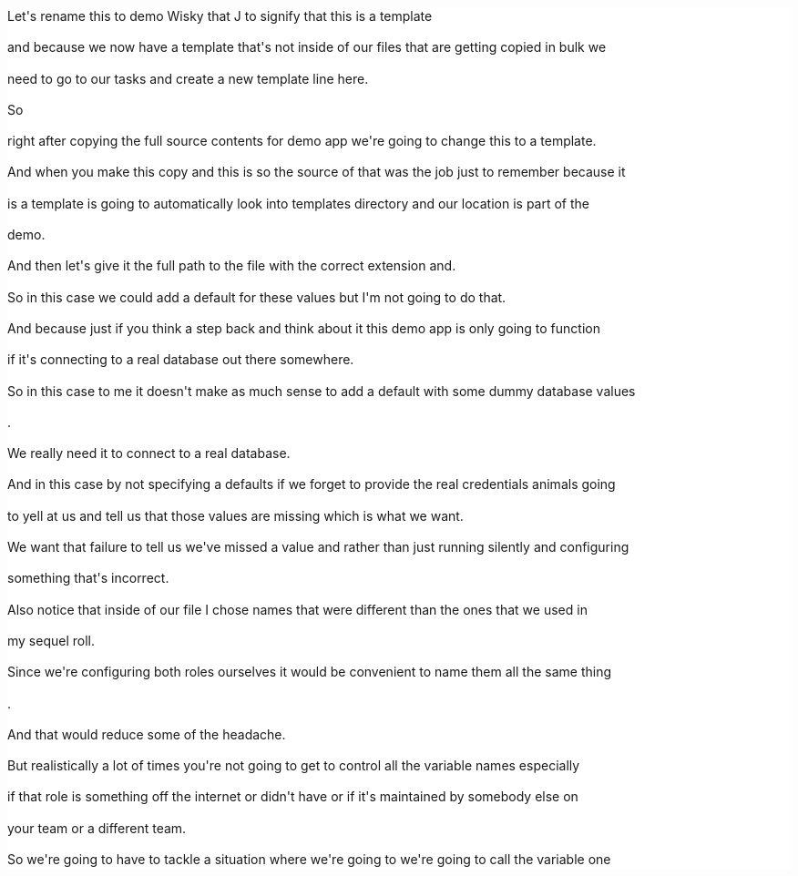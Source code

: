 Let's rename this to demo Wisky that J to signify that this is a template

and because we now have a template that's not inside of our files that are getting copied in bulk we

need to go to our tasks and create a new template line here.

So

right after copying the full source contents for demo app we're going to change this to a template.

And when you make this copy and this is so the source of that was the job just to remember because it

is a template is going to automatically look into templates directory and our location is part of the

demo.

And then let's give it the full path to the file with the correct extension and.

So in this case we could add a default for these values but I'm not going to do that.

And because just if you think a step back and think about it this demo app is only going to function

if it's connecting to a real database out there somewhere.

So in this case to me it doesn't make as much sense to add a default with some dummy database values

.

We really need it to connect to a real database.

And in this case by not specifying a defaults if we forget to provide the real credentials animals going

to yell at us and tell us that those values are missing which is what we want.

We want that failure to tell us we've missed a value and rather than just running silently and configuring

something that's incorrect.

Also notice that inside of our file I chose names that were different than the ones that we used in

my sequel roll.

Since we're configuring both roles ourselves it would be convenient to name them all the same thing

.

And that would reduce some of the headache.

But realistically a lot of times you're not going to get to control all the variable names especially

if that role is something off the internet or didn't have or if it's maintained by somebody else on

your team or a different team.

So we're going to have to tackle a situation where we're going to we're going to call the variable one
